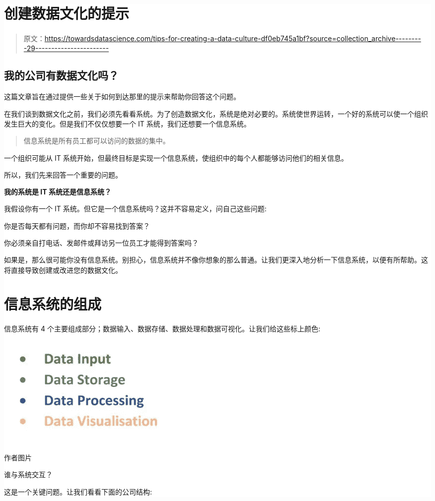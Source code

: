 # 创建数据文化的提示

> 原文：<https://towardsdatascience.com/tips-for-creating-a-data-culture-df0eb745a1bf?source=collection_archive---------29----------------------->

## 我的公司有数据文化吗？

这篇文章旨在通过提供一些关于如何到达那里的提示来帮助你回答这个问题。

在我们谈到数据文化之前，我们必须先看看系统。为了创造数据文化，系统是绝对必要的。系统使世界运转，一个好的系统可以使一个组织发生巨大的变化。但是我们不仅仅想要一个 IT 系统，我们还想要一个信息系统。

> 信息系统是所有员工都可以访问的数据的集中。

一个组织可能从 IT 系统开始，但最终目标是实现一个信息系统，使组织中的每个人都能够访问他们的相关信息。

所以，我们先来回答一个重要的问题。

**我的系统是 IT 系统还是信息系统？**

我假设你有一个 IT 系统。但它是一个信息系统吗？这并不容易定义，问自己这些问题:

你是否每天都有问题，而你却不容易找到答案？

你必须亲自打电话、发邮件或拜访另一位员工才能得到答案吗？

如果是，那么很可能你没有信息系统。别担心，信息系统并不像你想象的那么普通。让我们更深入地分析一下信息系统，以便有所帮助。这将直接导致创建或改进您的数据文化。

# **信息系统的组成**

信息系统有 4 个主要组成部分；数据输入、数据存储、数据处理和数据可视化。让我们给这些标上颜色:

![](img/2c8bd431a043725d7d68d3ceba6de0db.png)

作者图片

谁与系统交互？

这是一个关键问题。让我们看看下面的公司结构:
